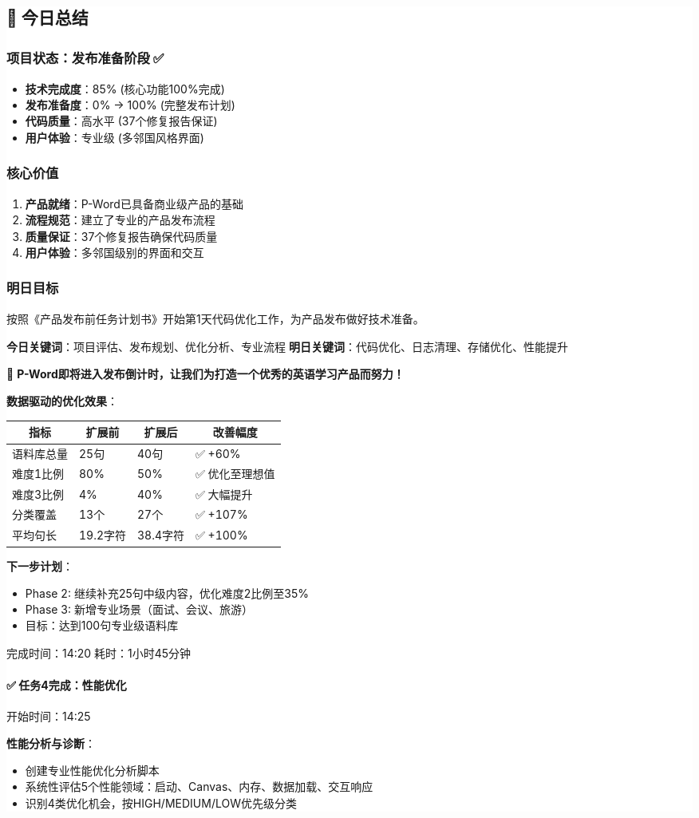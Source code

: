 
## 🎊 今日总结

### 项目状态：发布准备阶段 ✅
- **技术完成度**：85% (核心功能100%完成)
- **发布准备度**：0% → 100% (完整发布计划)
- **代码质量**：高水平 (37个修复报告保证)
- **用户体验**：专业级 (多邻国风格界面)

### 核心价值
1. **产品就绪**：P-Word已具备商业级产品的基础
2. **流程规范**：建立了专业的产品发布流程
3. **质量保证**：37个修复报告确保代码质量
4. **用户体验**：多邻国级别的界面和交互

### 明日目标
按照《产品发布前任务计划书》开始第1天代码优化工作，为产品发布做好技术准备。

**今日关键词**：项目评估、发布规划、优化分析、专业流程
**明日关键词**：代码优化、日志清理、存储优化、性能提升

🚀 **P-Word即将进入发布倒计时，让我们为打造一个优秀的英语学习产品而努力！**

**数据驱动的优化效果**：

| 指标 | 扩展前 | 扩展后 | 改善幅度 |
|-----|-------|-------|---------|
| 语料库总量 | 25句 | 40句 | ✅ +60% |
| 难度1比例 | 80% | 50% | ✅ 优化至理想值 |
| 难度3比例 | 4% | 40% | ✅ 大幅提升 |
| 分类覆盖 | 13个 | 27个 | ✅ +107% |
| 平均句长 | 19.2字符 | 38.4字符 | ✅ +100% |

**下一步计划**：
- Phase 2: 继续补充25句中级内容，优化难度2比例至35%
- Phase 3: 新增专业场景（面试、会议、旅游）
- 目标：达到100句专业级语料库

完成时间：14:20
耗时：1小时45分钟

#### ✅ 任务4完成：性能优化

开始时间：14:25

**性能分析与诊断**：
- 创建专业性能优化分析脚本
- 系统性评估5个性能领域：启动、Canvas、内存、数据加载、交互响应
- 识别4类优化机会，按HIGH/MEDIUM/LOW优先级分类
